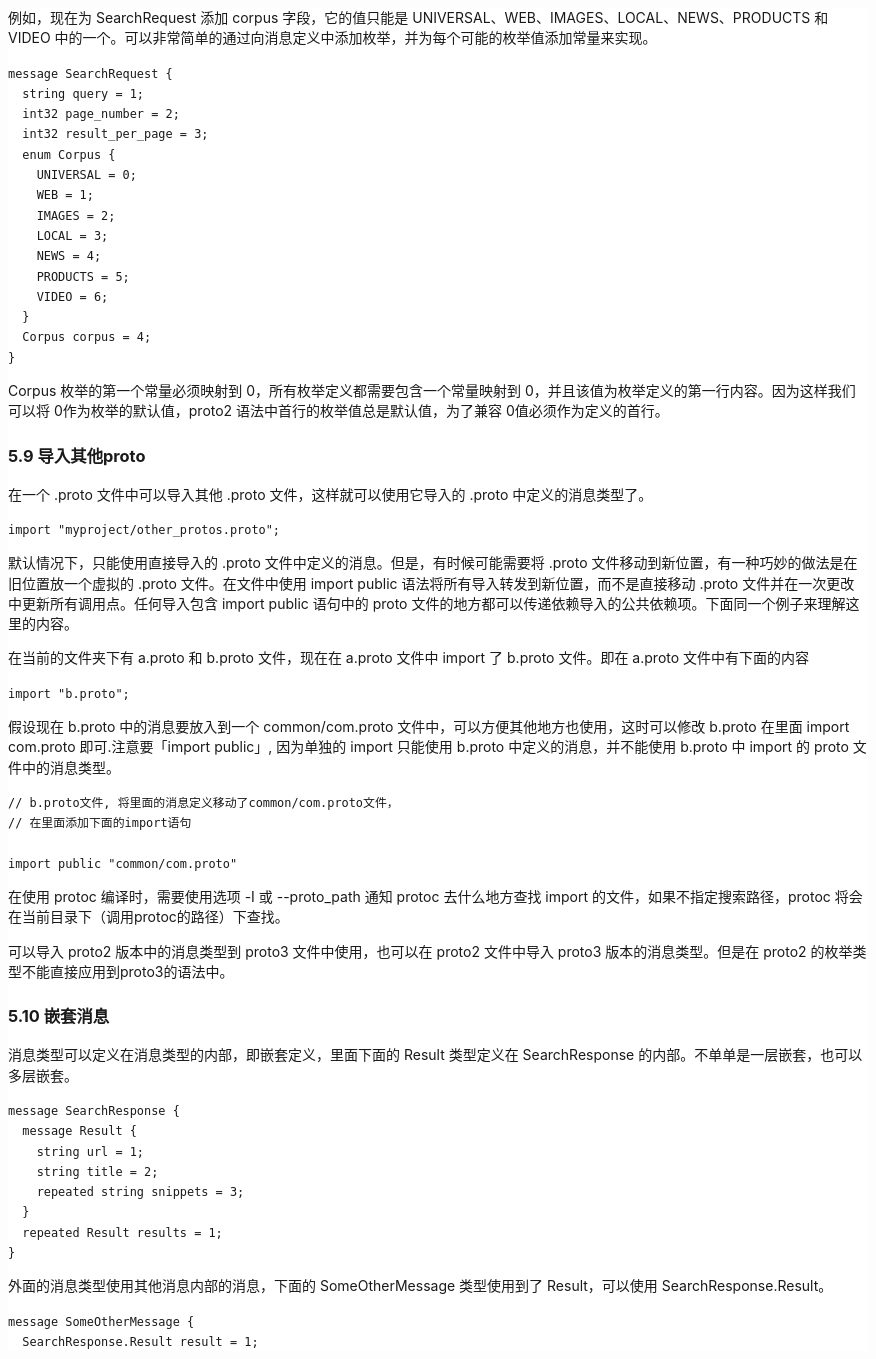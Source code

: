 例如，现在为 SearchRequest 添加 corpus 字段，它的值只能是 UNIVERSAL、WEB、IMAGES、LOCAL、NEWS、PRODUCTS 和 VIDEO 中的一个。可以非常简单的通过向消息定义中添加枚举，并为每个可能的枚举值添加常量来实现。
```
message SearchRequest {
  string query = 1;
  int32 page_number = 2;
  int32 result_per_page = 3;
  enum Corpus {
    UNIVERSAL = 0;
    WEB = 1;
    IMAGES = 2;
    LOCAL = 3;
    NEWS = 4;
    PRODUCTS = 5;
    VIDEO = 6;
  }
  Corpus corpus = 4;
}
```
Corpus 枚举的第一个常量必须映射到 0，所有枚举定义都需要包含一个常量映射到 0，并且该值为枚举定义的第一行内容。因为这样我们可以将 0作为枚举的默认值，proto2 语法中首行的枚举值总是默认值，为了兼容 0值必须作为定义的首行。

### 5.9 导入其他proto
在一个 .proto 文件中可以导入其他 .proto 文件，这样就可以使用它导入的 .proto 中定义的消息类型了。
```
import "myproject/other_protos.proto";
```
默认情况下，只能使用直接导入的 .proto 文件中定义的消息。但是，有时候可能需要将 .proto 文件移动到新位置，有一种巧妙的做法是在旧位置放一个虚拟的 .proto 文件。在文件中使用 import public 语法将所有导入转发到新位置，而不是直接移动 .proto 文件并在一次更改中更新所有调用点。任何导入包含 import public 语句中的 proto 文件的地方都可以传递依赖导入的公共依赖项。下面同一个例子来理解这里的内容。

在当前的文件夹下有 a.proto 和 b.proto 文件，现在在 a.proto 文件中 import 了 b.proto 文件。即在 a.proto 文件中有下面的内容
```
import "b.proto";
```
假设现在 b.proto 中的消息要放入到一个 common/com.proto 文件中，可以方便其他地方也使用，这时可以修改 b.proto 在里面 import com.proto 即可.注意要「import public」, 因为单独的 import 只能使用 b.proto 中定义的消息，并不能使用 b.proto 中 import 的 proto 文件中的消息类型。

```
// b.proto文件, 将里面的消息定义移动了common/com.proto文件，
// 在里面添加下面的import语句

import public "common/com.proto"
```
在使用 protoc 编译时，需要使用选项 -I 或 --proto_path 通知 protoc 去什么地方查找 import 的文件，如果不指定搜索路径，protoc 将会在当前目录下（调用protoc的路径）下查找。

可以导入 proto2 版本中的消息类型到 proto3 文件中使用，也可以在 proto2 文件中导入 proto3 版本的消息类型。但是在 proto2 的枚举类型不能直接应用到proto3的语法中。

### 5.10 嵌套消息
消息类型可以定义在消息类型的内部，即嵌套定义，里面下面的 Result 类型定义在 SearchResponse 的内部。不单单是一层嵌套，也可以多层嵌套。
```
message SearchResponse {
  message Result {
    string url = 1;
    string title = 2;
    repeated string snippets = 3;
  }
  repeated Result results = 1;
}

```
外面的消息类型使用其他消息内部的消息，下面的 SomeOtherMessage 类型使用到了 Result，可以使用 SearchResponse.Result。
```
message SomeOtherMessage {
  SearchResponse.Result result = 1;
```